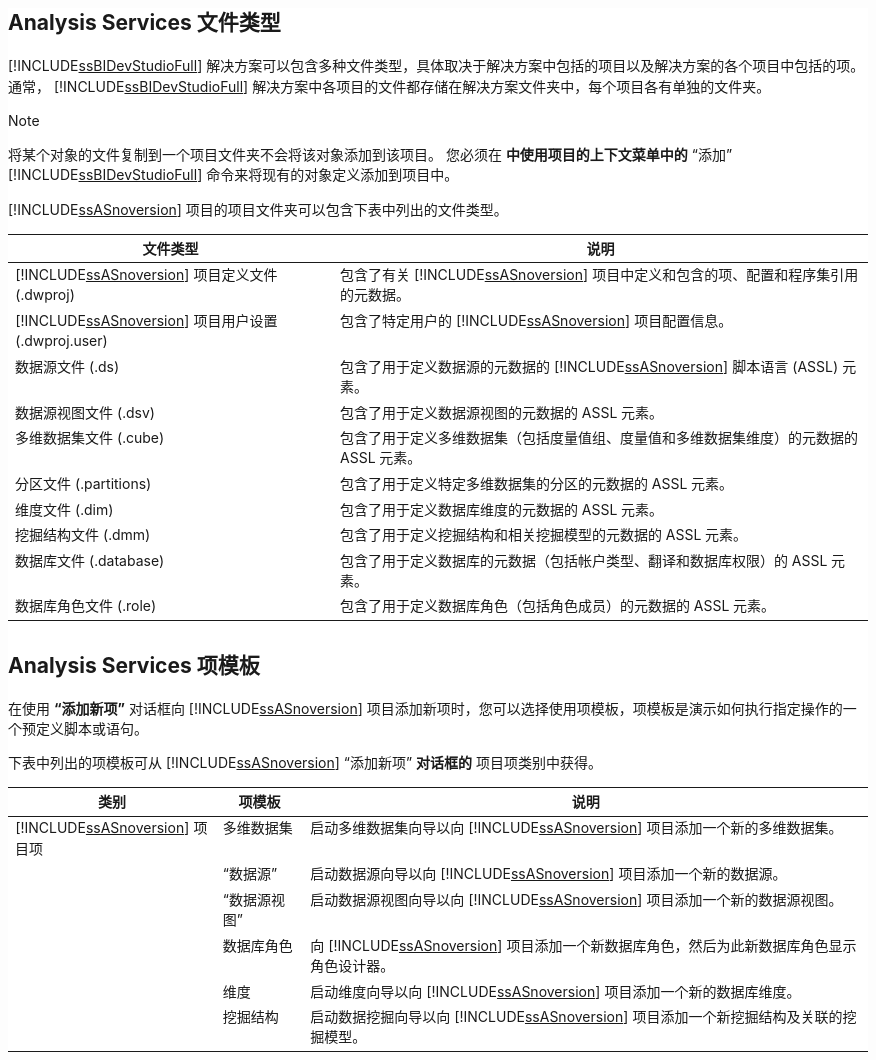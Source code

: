 ##  <a name="analysis-services-file-types"></a><a name="bkmk_FileTypes"></a> Analysis Services 文件类型  
 [!INCLUDE[ssBIDevStudioFull](../../includes/ssbidevstudiofull-md.md)] 解决方案可以包含多种文件类型，具体取决于解决方案中包括的项目以及解决方案的各个项目中包括的项。 通常， [!INCLUDE[ssBIDevStudioFull](../../includes/ssbidevstudiofull-md.md)] 解决方案中各项目的文件都存储在解决方案文件夹中，每个项目各有单独的文件夹。  
  
> [!NOTE]  
>  将某个对象的文件复制到一个项目文件夹不会将该对象添加到该项目。 您必须在 **中使用项目的上下文菜单中的** “添加” [!INCLUDE[ssBIDevStudioFull](../../includes/ssbidevstudiofull-md.md)] 命令来将现有的对象定义添加到项目中。  
  
 [!INCLUDE[ssASnoversion](../../includes/ssasnoversion-md.md)] 项目的项目文件夹可以包含下表中列出的文件类型。  
  
|文件类型|说明|  
|---------------|-----------------|  
|[!INCLUDE[ssASnoversion](../../includes/ssasnoversion-md.md)] 项目定义文件 (.dwproj)|包含了有关 [!INCLUDE[ssASnoversion](../../includes/ssasnoversion-md.md)] 项目中定义和包含的项、配置和程序集引用的元数据。|  
|[!INCLUDE[ssASnoversion](../../includes/ssasnoversion-md.md)] 项目用户设置 (.dwproj.user)|包含了特定用户的 [!INCLUDE[ssASnoversion](../../includes/ssasnoversion-md.md)] 项目配置信息。|  
|数据源文件 (.ds)|包含了用于定义数据源的元数据的 [!INCLUDE[ssASnoversion](../../includes/ssasnoversion-md.md)] 脚本语言 (ASSL) 元素。|  
|数据源视图文件 (.dsv)|包含了用于定义数据源视图的元数据的 ASSL 元素。|  
|多维数据集文件 (.cube)|包含了用于定义多维数据集（包括度量值组、度量值和多维数据集维度）的元数据的 ASSL 元素。|  
|分区文件 (.partitions)|包含了用于定义特定多维数据集的分区的元数据的 ASSL 元素。|  
|维度文件 (.dim)|包含了用于定义数据库维度的元数据的 ASSL 元素。|  
|挖掘结构文件 (.dmm)|包含了用于定义挖掘结构和相关挖掘模型的元数据的 ASSL 元素。|  
|数据库文件 (.database)|包含了用于定义数据库的元数据（包括帐户类型、翻译和数据库权限）的 ASSL 元素。|  
|数据库角色文件 (.role)|包含了用于定义数据库角色（包括角色成员）的元数据的 ASSL 元素。|  
  
##  <a name="analysis-services-item-templates"></a><a name="bkmk_ItemTemplates"></a>Analysis Services 项模板  
 在使用 **“添加新项”** 对话框向 [!INCLUDE[ssASnoversion](../../includes/ssasnoversion-md.md)] 项目添加新项时，您可以选择使用项模板，项模板是演示如何执行指定操作的一个预定义脚本或语句。  
  
 下表中列出的项模板可从 [!INCLUDE[ssASnoversion](../../includes/ssasnoversion-md.md)] “添加新项” **对话框的** 项目项类别中获得。  
  
|类别|项模板|说明|  
|--------------|-------------------|-----------------|  
|[!INCLUDE[ssASnoversion](../../includes/ssasnoversion-md.md)] 项目项|多维数据集|启动多维数据集向导以向 [!INCLUDE[ssASnoversion](../../includes/ssasnoversion-md.md)] 项目添加一个新的多维数据集。|  
||“数据源”|启动数据源向导以向 [!INCLUDE[ssASnoversion](../../includes/ssasnoversion-md.md)] 项目添加一个新的数据源。|  
||“数据源视图”|启动数据源视图向导以向 [!INCLUDE[ssASnoversion](../../includes/ssasnoversion-md.md)] 项目添加一个新的数据源视图。|  
||数据库角色|向 [!INCLUDE[ssASnoversion](../../includes/ssasnoversion-md.md)] 项目添加一个新数据库角色，然后为此新数据库角色显示角色设计器。|  
||维度|启动维度向导以向 [!INCLUDE[ssASnoversion](../../includes/ssasnoversion-md.md)] 项目添加一个新的数据库维度。|  
||挖掘结构|启动数据挖掘向导以向 [!INCLUDE[ssASnoversion](../../includes/ssasnoversion-md.md)] 项目添加一个新挖掘结构及关联的挖掘模型。|  
  